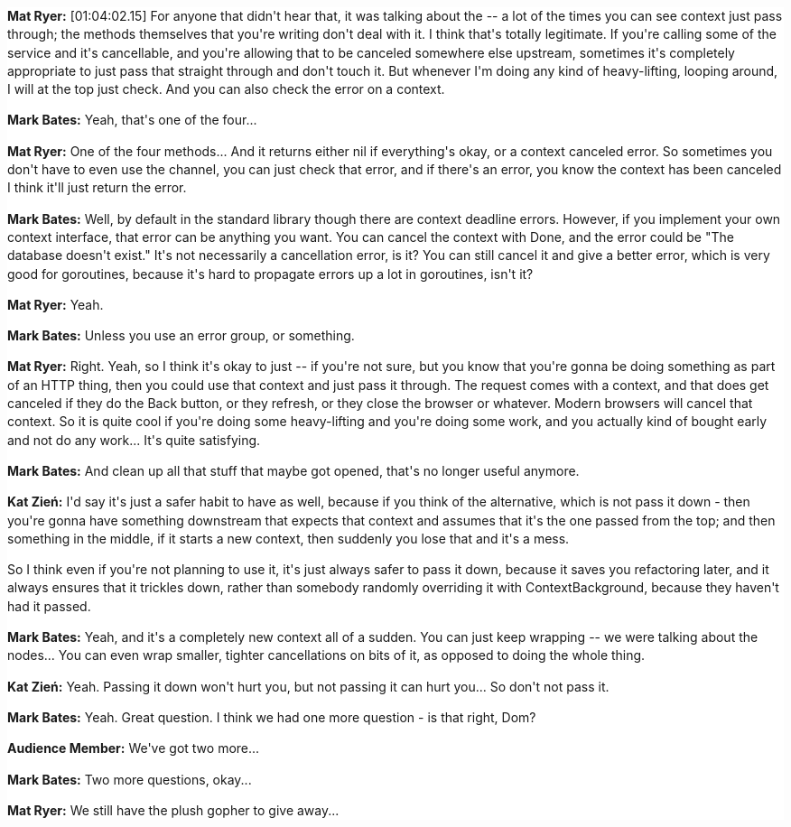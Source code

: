 **Mat Ryer:** \[01:04:02.15\] For anyone that didn't hear that, it was talking about the -- a lot of the times you can see context just pass through; the methods themselves that you're writing don't deal with it. I think that's totally legitimate. If you're calling some of the service and it's cancellable, and you're allowing that to be canceled somewhere else upstream, sometimes it's completely appropriate to just pass that straight through and don't touch it. But whenever I'm doing any kind of heavy-lifting, looping around, I will at the top just check. And you can also check the error on a context.

**Mark Bates:** Yeah, that's one of the four...

**Mat Ryer:** One of the four methods... And it returns either nil if everything's okay, or a context canceled error. So sometimes you don't have to even use the channel, you can just check that error, and if there's an error, you know the context has been canceled I think it'll just return the error.

**Mark Bates:** Well, by default in the standard library though there are context deadline errors. However, if you implement your own context interface, that error can be anything you want. You can cancel the context with Done, and the error could be "The database doesn't exist." It's not necessarily a cancellation error, is it? You can still cancel it and give a better error, which is very good for goroutines, because it's hard to propagate errors up a lot in goroutines, isn't it?

**Mat Ryer:** Yeah.

**Mark Bates:** Unless you use an error group, or something.

**Mat Ryer:** Right. Yeah, so I think it's okay to just -- if you're not sure, but you know that you're gonna be doing something as part of an HTTP thing, then you could use that context and just pass it through. The request comes with a context, and that does get canceled if they do the Back button, or they refresh, or they close the browser or whatever. Modern browsers will cancel that context. So it is quite cool if you're doing some heavy-lifting and you're doing some work, and you actually kind of bought early and not do any work... It's quite satisfying.

**Mark Bates:** And clean up all that stuff that maybe got opened, that's no longer useful anymore.

**Kat Zień:** I'd say it's just a safer habit to have as well, because if you think of the alternative, which is not pass it down - then you're gonna have something downstream that expects that context and assumes that it's the one passed from the top; and then something in the middle, if it starts a new context, then suddenly you lose that and it's a mess.

So I think even if you're not planning to use it, it's just always safer to pass it down, because it saves you refactoring later, and it always ensures that it trickles down, rather than somebody randomly overriding it with ContextBackground, because they haven't had it passed.

**Mark Bates:** Yeah, and it's a completely new context all of a sudden. You can just keep wrapping -- we were talking about the nodes... You can even wrap smaller, tighter cancellations on bits of it, as opposed to doing the whole thing.

**Kat Zień:** Yeah. Passing it down won't hurt you, but not passing it can hurt you... So don't not pass it.

**Mark Bates:** Yeah. Great question. I think we had one more question - is that right, Dom?

**Audience Member:** We've got two more...

**Mark Bates:** Two more questions, okay...

**Mat Ryer:** We still have the plush gopher to give away...
